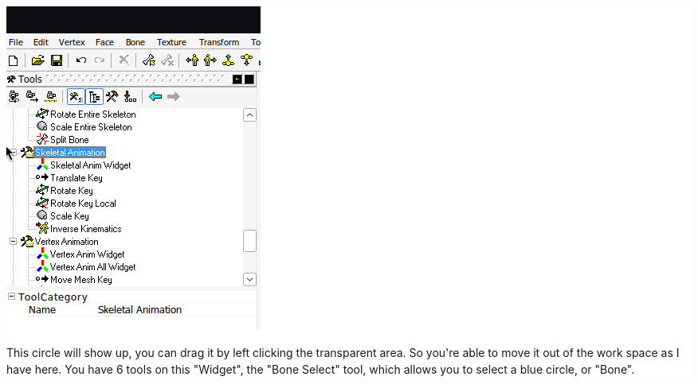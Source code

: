 ![A26](img/A26.png)

This circle will show up, you can drag it by left clicking the transparent area.
So you're able to move it out of the work space as I have here.
You have 6 tools on this "Widget", the "Bone Select" tool, which allows you to select a blue circle, or "Bone". 
